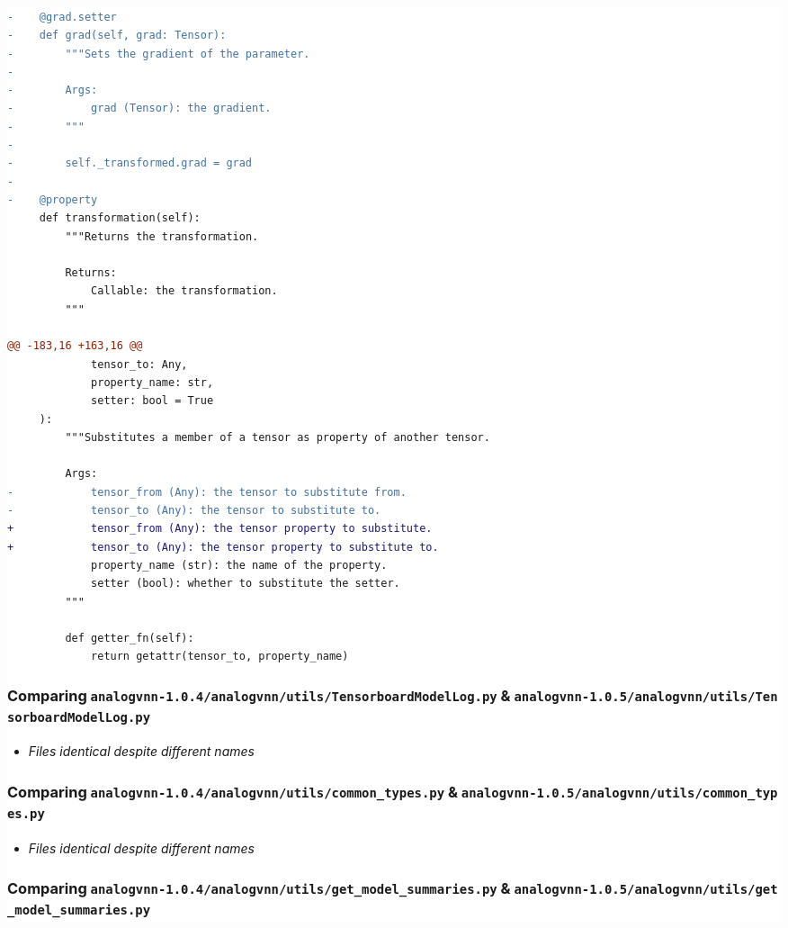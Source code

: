 ```diff
-    @grad.setter
-    def grad(self, grad: Tensor):
-        """Sets the gradient of the parameter.
-
-        Args:
-            grad (Tensor): the gradient.
-        """
-
-        self._transformed.grad = grad
-
-    @property
     def transformation(self):
         """Returns the transformation.
 
         Returns:
             Callable: the transformation.
         """
 
@@ -183,16 +163,16 @@
             tensor_to: Any,
             property_name: str,
             setter: bool = True
     ):
         """Substitutes a member of a tensor as property of another tensor.
 
         Args:
-            tensor_from (Any): the tensor to substitute from.
-            tensor_to (Any): the tensor to substitute to.
+            tensor_from (Any): the tensor property to substitute.
+            tensor_to (Any): the tensor property to substitute to.
             property_name (str): the name of the property.
             setter (bool): whether to substitute the setter.
         """
 
         def getter_fn(self):
             return getattr(tensor_to, property_name)
```

### Comparing `analogvnn-1.0.4/analogvnn/utils/TensorboardModelLog.py` & `analogvnn-1.0.5/analogvnn/utils/TensorboardModelLog.py`

 * *Files identical despite different names*

### Comparing `analogvnn-1.0.4/analogvnn/utils/common_types.py` & `analogvnn-1.0.5/analogvnn/utils/common_types.py`

 * *Files identical despite different names*

### Comparing `analogvnn-1.0.4/analogvnn/utils/get_model_summaries.py` & `analogvnn-1.0.5/analogvnn/utils/get_model_summaries.py`
